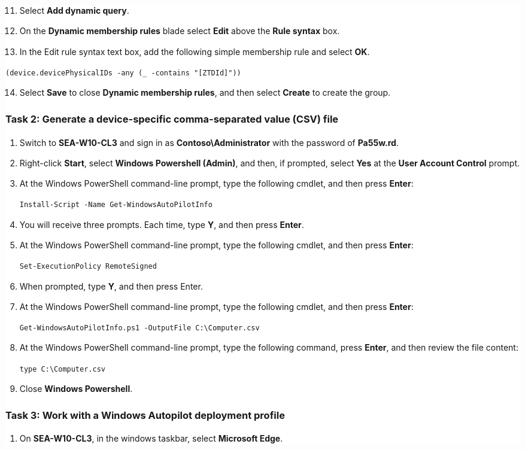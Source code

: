 11. Select **Add dynamic query**.

12. On the **Dynamic membership rules** blade select **Edit** above the **Rule syntax** box.

13. In the Edit rule syntax text box, add the following simple membership rule and select **OK**.

```
(device.devicePhysicalIDs -any (_ -contains "[ZTDId]"))
```
14. Select **Save** to close **Dynamic membership rules**, and then select **Create** to create the group.

### Task 2: Generate a device-specific comma-separated value (CSV) file

1. Switch to **SEA-W10-CL3** and sign in as **Contoso\Administrator** with the password of **Pa55w.rd**.

2. Right-click **Start**, select **Windows Powershell (Admin)**, and then, if prompted, select **Yes** at the **User Account Control** prompt.

3. At the Windows PowerShell command-line prompt, type the following cmdlet, and then press **Enter**:

    ```
    Install-Script -Name Get-WindowsAutoPilotInfo
    ```

4. You will receive three prompts. Each time, type **Y**, and then press **Enter**.

5. At the Windows PowerShell command-line prompt, type the following cmdlet, and then press **Enter**:

    ```
    Set-ExecutionPolicy RemoteSigned
    ```

6. When prompted, type **Y**, and then press Enter.

7. At the Windows PowerShell command-line prompt, type the following cmdlet, and then press **Enter**:

    ```
    Get-WindowsAutoPilotInfo.ps1 -OutputFile C:\Computer.csv
    ```

8. At the Windows PowerShell command-line prompt, type the following command, press **Enter**, and then review the file content:

    ```
    type C:\Computer.csv
    ```

9. Close **Windows Powershell**.

### Task 3: Work with a Windows Autopilot deployment profile

1. On **SEA-W10-CL3**, in the windows taskbar, select **Microsoft Edge**.
